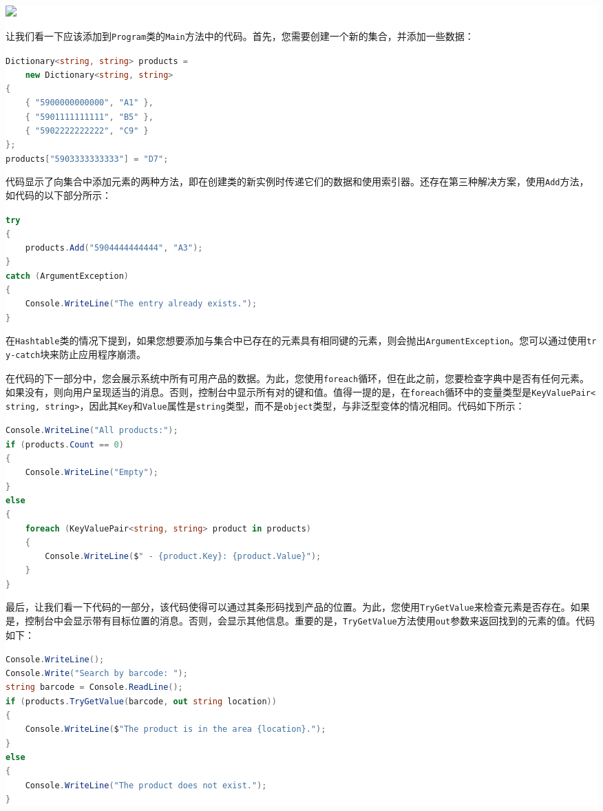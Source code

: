 ![](img/47f0b01a-098f-4b52-b227-d3d1daf4b0ce.png)

让我们看一下应该添加到`Program`类的`Main`方法中的代码。首先，您需要创建一个新的集合，并添加一些数据：

```cs
Dictionary<string, string> products = 
    new Dictionary<string, string> 
{ 
    { "5900000000000", "A1" }, 
    { "5901111111111", "B5" }, 
    { "5902222222222", "C9" } 
}; 
products["5903333333333"] = "D7"; 
```

代码显示了向集合中添加元素的两种方法，即在创建类的新实例时传递它们的数据和使用索引器。还存在第三种解决方案，使用`Add`方法，如代码的以下部分所示：

```cs
try 
{ 
    products.Add("5904444444444", "A3"); 
} 
catch (ArgumentException) 
{ 
    Console.WriteLine("The entry already exists."); 
} 
```

在`Hashtable`类的情况下提到，如果您想要添加与集合中已存在的元素具有相同键的元素，则会抛出`ArgumentException`。您可以通过使用`try-catch`块来防止应用程序崩溃。

在代码的下一部分中，您会展示系统中所有可用产品的数据。为此，您使用`foreach`循环，但在此之前，您要检查字典中是否有任何元素。如果没有，则向用户呈现适当的消息。否则，控制台中显示所有对的键和值。值得一提的是，在`foreach`循环中的变量类型是`KeyValuePair<string, string>`，因此其`Key`和`Value`属性是`string`类型，而不是`object`类型，与非泛型变体的情况相同。代码如下所示：

```cs
Console.WriteLine("All products:"); 
if (products.Count == 0) 
{ 
    Console.WriteLine("Empty"); 
} 
else 
{ 
    foreach (KeyValuePair<string, string> product in products) 
    { 
        Console.WriteLine($" - {product.Key}: {product.Value}"); 
    } 
}
```

最后，让我们看一下代码的一部分，该代码使得可以通过其条形码找到产品的位置。为此，您使用`TryGetValue`来检查元素是否存在。如果是，控制台中会显示带有目标位置的消息。否则，会显示其他信息。重要的是，`TryGetValue`方法使用`out`参数来返回找到的元素的值。代码如下：

```cs
Console.WriteLine(); 
Console.Write("Search by barcode: "); 
string barcode = Console.ReadLine(); 
if (products.TryGetValue(barcode, out string location)) 
{ 
    Console.WriteLine($"The product is in the area {location}."); 
} 
else 
{ 
    Console.WriteLine("The product does not exist."); 
} 
```
